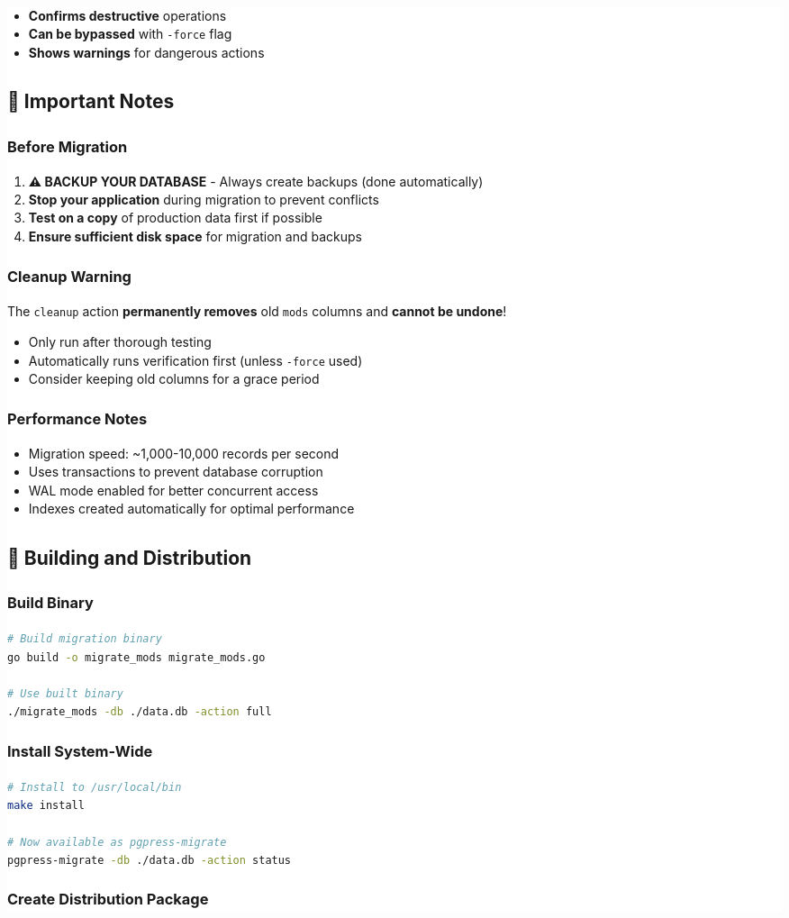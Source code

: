 - **Confirms destructive** operations
- **Can be bypassed** with `-force` flag
- **Shows warnings** for dangerous actions

## 🚨 Important Notes

### Before Migration

1. **⚠️ BACKUP YOUR DATABASE** - Always create backups (done automatically)
2. **Stop your application** during migration to prevent conflicts
3. **Test on a copy** of production data first if possible
4. **Ensure sufficient disk space** for migration and backups

### Cleanup Warning

The `cleanup` action **permanently removes** old `mods` columns and **cannot be undone**!

- Only run after thorough testing
- Automatically runs verification first (unless `-force` used)
- Consider keeping old columns for a grace period

### Performance Notes

- Migration speed: ~1,000-10,000 records per second
- Uses transactions to prevent database corruption
- WAL mode enabled for better concurrent access
- Indexes created automatically for optimal performance

## 🔧 Building and Distribution

### Build Binary

```bash
# Build migration binary
go build -o migrate_mods migrate_mods.go

# Use built binary
./migrate_mods -db ./data.db -action full
```

### Install System-Wide

```bash
# Install to /usr/local/bin
make install

# Now available as pgpress-migrate
pgpress-migrate -db ./data.db -action status
```

### Create Distribution Package
